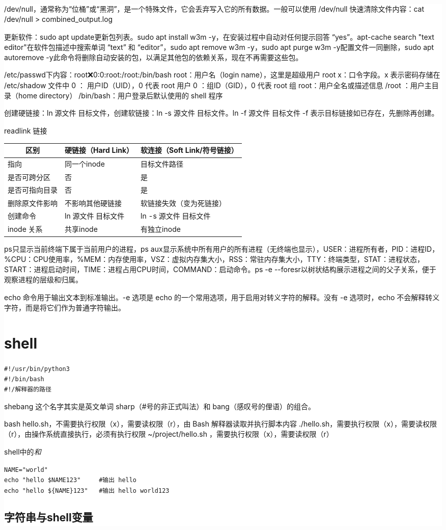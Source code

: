 /dev/null，通常称为“位桶”或“黑洞”，是一个特殊文件，它会丢弃写入它的所有数据。一般可以使用 /dev/null 快速清除文件内容：cat /dev/null > combined_output.log

更新软件：sudo apt update更新包列表。sudo apt install w3m -y，在安装过程中自动对任何提示回答 “yes”。apt-cache search "text editor"在软件包描述中搜索单词 “text” 和 “editor”，sudo apt remove w3m -y，sudo apt purge w3m -y配置文件一同删除，sudo apt autoremove -y此命令将删除自动安装的包，以满足其他包的依赖关系，现在不再需要这些包。

/etc/passwd下内容：root:x:0:0:root:/root:/bin/bash
root：用户名（login name），这里是超级用户 root
 x：口令字段。x 表示密码存储在 /etc/shadow 文件中
 0 ： 用户ID（UID），0 代表 root 用户
0 ：组ID（GID），0 代表 root 组
root：用户全名或描述信息
/root ：用户主目录（home directory）
/bin/bash：用户登录后默认使用的 shell 程序

创建硬链接：ln 源文件 目标文件，创建软链接：ln -s 源文件 目标文件。ln -f 源文件 目标文件 -f 表示目标链接如已存在，先删除再创建。

readlink 链接

| 区别           | 硬链接（Hard Link） | 软连接（Soft Link/符号链接） |
| -------------- | ------------------- | ---------------------------- |
| 指向           | 同一个inode         | 目标文件路径                 |
| 是否可跨分区   | 否                  | 是                           |
| 是否可指向目录 | 否                  | 是                           |
| 删除原文件影响 | 不影响其他硬链接    | 软链接失效（变为死链接）     |
| 创建命令       | ln 源文件 目标文件  | ln -s 源文件 目标文件        |
| inode 关系     | 共享inode           | 有独立inode                  |

ps只显示当前终端下属于当前用户的进程，ps aux显示系统中所有用户的所有进程（无终端也显示），USER：进程所有者，PID：进程ID，%CPU：CPU使用率，%MEM：内存使用率，VSZ：虚拟内存集大小，RSS：常驻内存集大小，TTY：终端类型，STAT：进程状态，START：进程启动时间，TIME：进程占用CPU时间，COMMAND：启动命令。ps -e --foresr以树状结构展示进程之间的父子关系，便于观察进程的层级和归属。

echo 命令用于输出文本到标准输出。-e 选项是 echo 的一个常用选项，用于启用对转义字符的解释。没有 -e 选项时，echo 不会解释转义字符，而是将它们作为普通字符输出。


# shell
```shell
#!/usr/bin/python3
#!/bin/bash
#!/解释器的路径
```
shebang 这个名字其实是英文单词 sharp（#号的非正式叫法）和 bang（感叹号的俚语）的组合。

bash hello.sh，不需要执行权限（x），需要读权限（r），由 Bash 解释器读取并执行脚本内容
./hello.sh，需要执行权限（x），需要读权限（r），由操作系统直接执行，必须有执行权限
~/project/hello.sh ，需要执行权限（x），需要读权限（r）           

shell中的${}和$
```shell
NAME="world"
echo "hello $NAME123"     #输出 hello 
echo "hello ${NAME}123"   #输出 hello world123
```
## 字符串与shell变量

